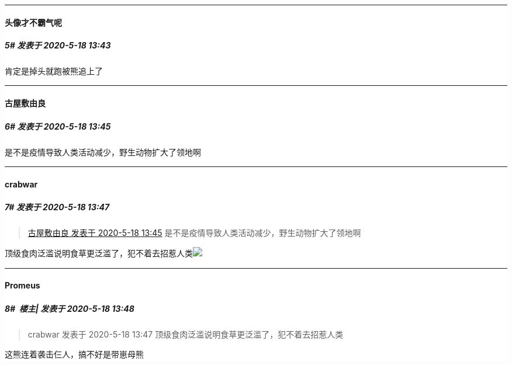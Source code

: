 




-----

####  头像才不霸气呢  
##### 5#       发表于 2020-5-18 13:43




肯定是掉头就跑被熊追上了







-----

####  古屋敷由良  
##### 6#       发表于 2020-5-18 13:45




是不是疫情导致人类活动减少，野生动物扩大了领地啊







-----

####  crabwar  
##### 7#       发表于 2020-5-18 13:47



<blockquote><a href="httphttps://bbs.saraba1st.com/2b/forum.php?mod=redirect&amp;goto=findpost&amp;pid=47463243&amp;ptid=1935897" target="_blank">古屋敷由良 发表于 2020-5-18 13:45</a>
是不是疫情导致人类活动减少，野生动物扩大了领地啊</blockquote>
顶级食肉泛滥说明食草更泛滥了，犯不着去招惹人类<img src="https://static.saraba1st.com/image/smiley/face2017/001.png" referrerpolicy="no-referrer">







-----

####  Promeus  
##### 8#         楼主| 发表于 2020-5-18 13:48



<blockquote>crabwar 发表于 2020-5-18 13:47
顶级食肉泛滥说明食草更泛滥了，犯不着去招惹人类</blockquote>
这熊连着袭击仨人，搞不好是带崽母熊


